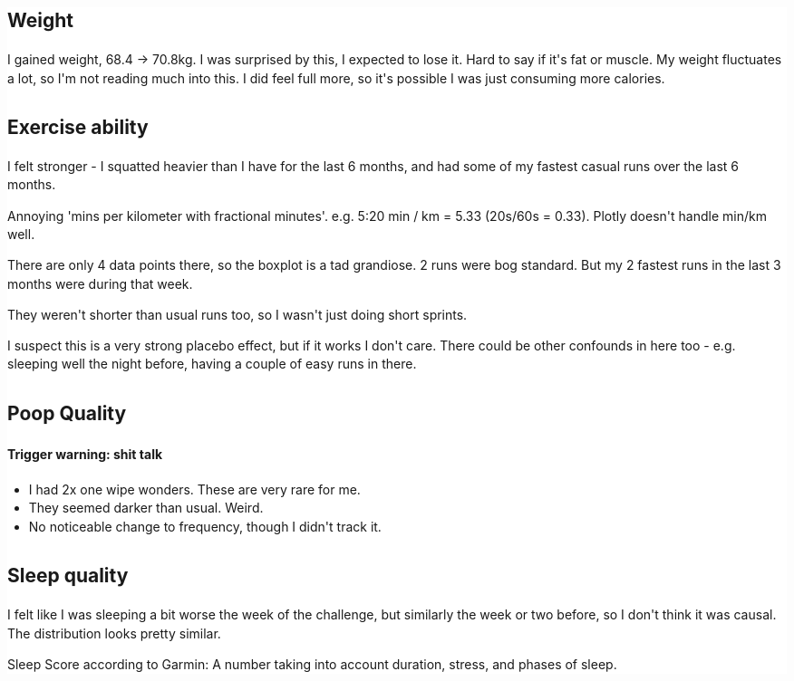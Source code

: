 
## Weight 

I gained weight, 68.4 -> 70.8kg. I was surprised by this, I expected to lose it. Hard to say if it's fat or muscle. My weight fluctuates a lot, so I'm not reading much into this. I did feel full more, so it's possible I was just consuming more calories.

## Exercise ability 

I felt stronger - I squatted heavier than I have for the last 6 months, and had some of my fastest casual runs over the last 6 months. 

<iframe
  width="100%"
  height="500px"
  src="/iframes/huel_avg_pace.html"
  frameborder="0"
></iframe>
<p class="text-xs">Annoying 'mins per kilometer with fractional minutes'. e.g. 5:20 min / km = 5.33 (20s/60s = 0.33). Plotly doesn't handle min/km well.</p>

There are only 4 data points there, so the boxplot is a tad grandiose. 2 runs were bog standard. But my 2 fastest runs in the last 3 months were during that week. 

They weren't shorter than usual runs too, so I wasn't just doing short sprints. 

<iframe
  width="100%"
  height="500px"
  src="/iframes/huel_avg_dist.html"
  frameborder="0"
></iframe>

I suspect this is a very strong placebo effect, but if it works I don't care. There could be other confounds in here too - e.g. sleeping well the night before, having a couple of easy runs in there.


## Poop Quality 
#### Trigger warning: shit talk

- I had 2x one wipe wonders. These are very rare for me.
- They seemed darker than usual. Weird. 
- No noticeable change to frequency, though I didn't track it.

## Sleep quality 

I felt like I was sleeping a bit worse the week of the challenge, but similarly the week or two before, so I don't think it was causal. The distribution looks pretty similar. 


<iframe
  width="100%"
  height="400px"
  src="/iframes/huel_sleep.html"
  frameborder="0"
></iframe>
<p class="text-xs">Sleep Score according to Garmin: A number taking into account duration, stress, and phases of sleep.</p>

